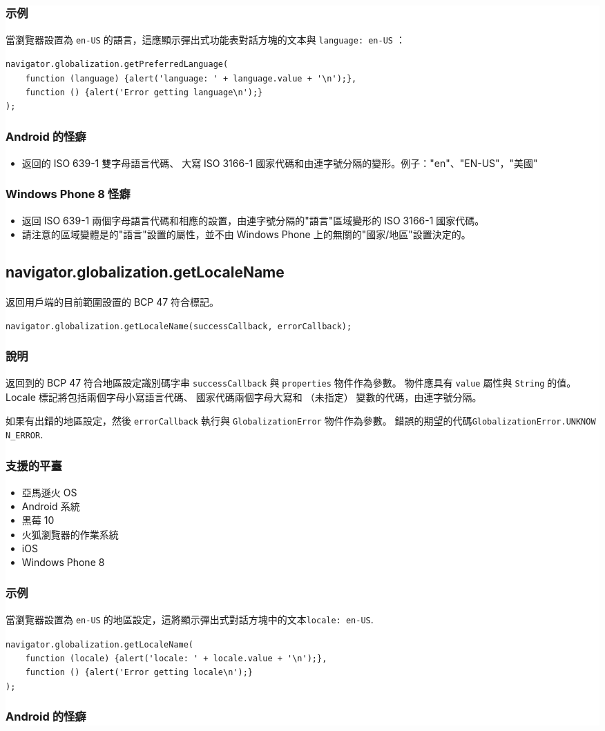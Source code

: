 ### 示例

當瀏覽器設置為 `en-US` 的語言，這應顯示彈出式功能表對話方塊的文本與 `language: en-US` ：

    navigator.globalization.getPreferredLanguage(
        function (language) {alert('language: ' + language.value + '\n');},
        function () {alert('Error getting language\n');}
    );
    

### Android 的怪癖

*   返回的 ISO 639-1 雙字母語言代碼、 大寫 ISO 3166-1 國家代碼和由連字號分隔的變形。例子："en"、"EN-US"，"美國"

### Windows Phone 8 怪癖

*   返回 ISO 639-1 兩個字母語言代碼和相應的設置，由連字號分隔的"語言"區域變形的 ISO 3166-1 國家代碼。
*   請注意的區域變體是的"語言"設置的屬性，並不由 Windows Phone 上的無關的"國家/地區"設置決定的。

## navigator.globalization.getLocaleName

返回用戶端的目前範圍設置的 BCP 47 符合標記。

    navigator.globalization.getLocaleName(successCallback, errorCallback);
    

### 說明

返回到的 BCP 47 符合地區設定識別碼字串 `successCallback` 與 `properties` 物件作為參數。 物件應具有 `value` 屬性與 `String` 的值。 Locale 標記將包括兩個字母小寫語言代碼、 國家代碼兩個字母大寫和 （未指定） 變數的代碼，由連字號分隔。

如果有出錯的地區設定，然後 `errorCallback` 執行與 `GlobalizationError` 物件作為參數。 錯誤的期望的代碼`GlobalizationError.UNKNOWN_ERROR`.

### 支援的平臺

*   亞馬遜火 OS
*   Android 系統
*   黑莓 10
*   火狐瀏覽器的作業系統
*   iOS
*   Windows Phone 8

### 示例

當瀏覽器設置為 `en-US` 的地區設定，這將顯示彈出式對話方塊中的文本`locale: en-US`.

    navigator.globalization.getLocaleName(
        function (locale) {alert('locale: ' + locale.value + '\n');},
        function () {alert('Error getting locale\n');}
    );
    

### Android 的怪癖
